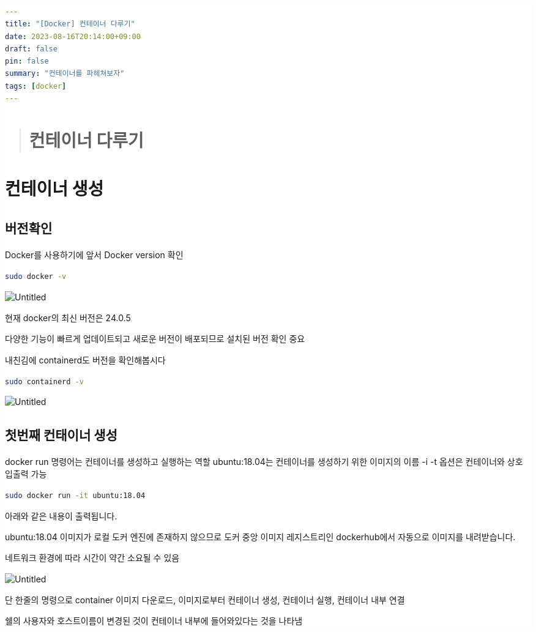 ```yaml
---
title: "[Docker] 컨테이너 다루기"
date: 2023-08-16T20:14:00+09:00
draft: false
pin: false 
summary: "컨테이너를 파헤쳐보자"
tags: [docker]
---
```


> # 컨테이너 다루기

# 컨테이너 생성

## 버전확인

Docker를 사용하기에 앞서 Docker version 확인

```bash
sudo docker -v
```

![Untitled](https://island-primula-917.notion.site/image/https%3A%2F%2Fs3-us-west-2.amazonaws.com%2Fsecure.notion-static.com%2F68789a98-b03a-4451-979b-24342c0922af%2FUntitled.png?table=block&id=edb63ea9-b22b-4f48-943e-3e95cda7fa99&spaceId=9bc99f35-edf4-4599-af44-3f7fb94b56cd&width=1380&userId=&cache=v2)

현재 docker의 최신 버전은 24.0.5

다양한 기능이 빠르게 업데이트되고 새로운 버전이 배포되므로 설치된 버전 확인 중요

내친김에 containerd도 버전을 확인해봅시다

```bash
sudo containerd -v
```

![Untitled](https://island-primula-917.notion.site/image/https%3A%2F%2Fs3-us-west-2.amazonaws.com%2Fsecure.notion-static.com%2Fe408afe5-63c9-4bd1-861f-321f751a75fd%2FUntitled.png?table=block&id=a3c782ef-49c8-4bdf-9409-8e471958b455&spaceId=9bc99f35-edf4-4599-af44-3f7fb94b56cd&width=2000&userId=&cache=v2)

## 첫번째 컨태이너 생성

docker run 명령어는 컨테이너를 생성하고 실행하는 역할 ubuntu:18.04는 컨테이너를 생성하기 위한 이미지의 이름 -i -t 옵션은 컨테이너와 상호 입출력 가능

```bash
sudo docker run -it ubuntu:18.04
```

아래와 같은 내용이 출력됩니다.

ubuntu:18.04 이미지가 로컬 도커 엔진에 존재하지 않으므로 도커 중앙 이미지 레지스트리인 dockerhub에서 자동으로 이미지를 내려받습니다.

네트워크 환경에 따라 시간이 약간 소요될 수 있음

![Untitled](https://island-primula-917.notion.site/image/https%3A%2F%2Fs3-us-west-2.amazonaws.com%2Fsecure.notion-static.com%2F02992a3e-af14-4adc-ac60-473d9c668418%2FUntitled.png?table=block&id=873871ef-3230-4bea-866c-fee3d9c8917a&spaceId=9bc99f35-edf4-4599-af44-3f7fb94b56cd&width=2000&userId=&cache=v2)

단 한줄의 명령으로 container 이미지 다운로드, 이미지로부터 컨테이너 생성, 컨테이너 실행, 컨테이너 내부 연결

쉘의 사용자와 호스트이름이 변경된 것이 컨테이너 내부에 들어와있다는 것을 나타냄
